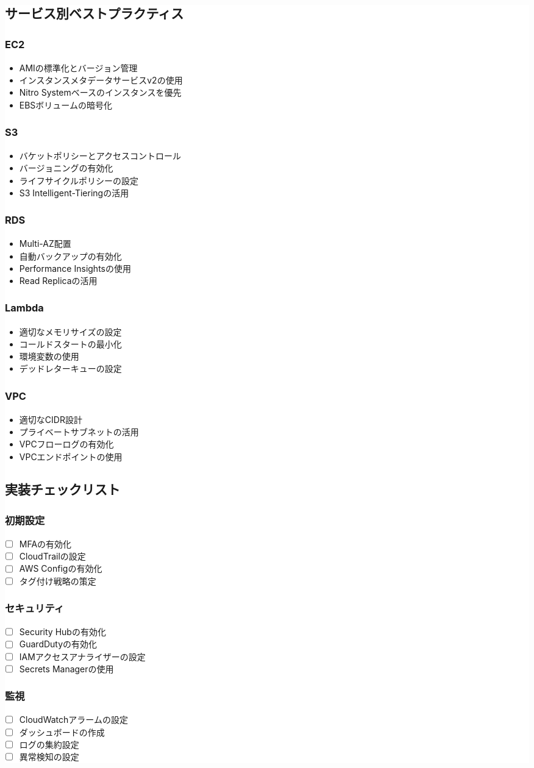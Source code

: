 ## サービス別ベストプラクティス

### EC2
- AMIの標準化とバージョン管理
- インスタンスメタデータサービスv2の使用
- Nitro Systemベースのインスタンスを優先
- EBSボリュームの暗号化

### S3
- バケットポリシーとアクセスコントロール
- バージョニングの有効化
- ライフサイクルポリシーの設定
- S3 Intelligent-Tieringの活用

### RDS
- Multi-AZ配置
- 自動バックアップの有効化
- Performance Insightsの使用
- Read Replicaの活用

### Lambda
- 適切なメモリサイズの設定
- コールドスタートの最小化
- 環境変数の使用
- デッドレターキューの設定

### VPC
- 適切なCIDR設計
- プライベートサブネットの活用
- VPCフローログの有効化
- VPCエンドポイントの使用

## 実装チェックリスト

### 初期設定
- [ ] MFAの有効化
- [ ] CloudTrailの設定
- [ ] AWS Configの有効化
- [ ] タグ付け戦略の策定

### セキュリティ
- [ ] Security Hubの有効化
- [ ] GuardDutyの有効化
- [ ] IAMアクセスアナライザーの設定
- [ ] Secrets Managerの使用

### 監視
- [ ] CloudWatchアラームの設定
- [ ] ダッシュボードの作成
- [ ] ログの集約設定
- [ ] 異常検知の設定
